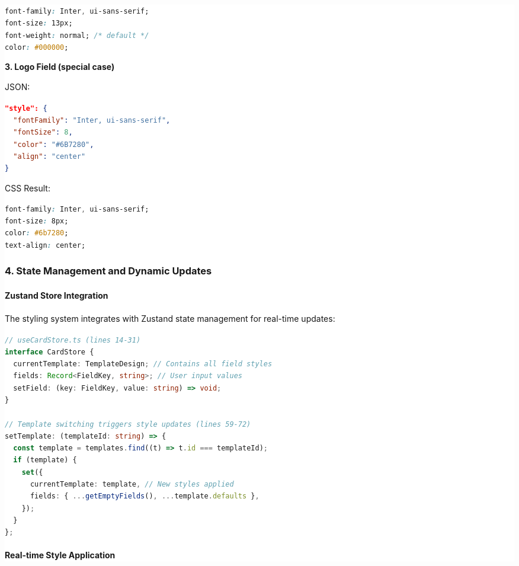 ```css
font-family: Inter, ui-sans-serif;
font-size: 13px;
font-weight: normal; /* default */
color: #000000;
```

**3. Logo Field (special case)**

JSON:

```json
"style": {
  "fontFamily": "Inter, ui-sans-serif",
  "fontSize": 8,
  "color": "#6B7280",
  "align": "center"
}
```

CSS Result:

```css
font-family: Inter, ui-sans-serif;
font-size: 8px;
color: #6b7280;
text-align: center;
```

### 4. State Management and Dynamic Updates

#### Zustand Store Integration

The styling system integrates with Zustand state management for real-time updates:

```typescript
// useCardStore.ts (lines 14-31)
interface CardStore {
  currentTemplate: TemplateDesign; // Contains all field styles
  fields: Record<FieldKey, string>; // User input values
  setField: (key: FieldKey, value: string) => void;
}

// Template switching triggers style updates (lines 59-72)
setTemplate: (templateId: string) => {
  const template = templates.find((t) => t.id === templateId);
  if (template) {
    set({
      currentTemplate: template, // New styles applied
      fields: { ...getEmptyFields(), ...template.defaults },
    });
  }
};
```

#### Real-time Style Application
